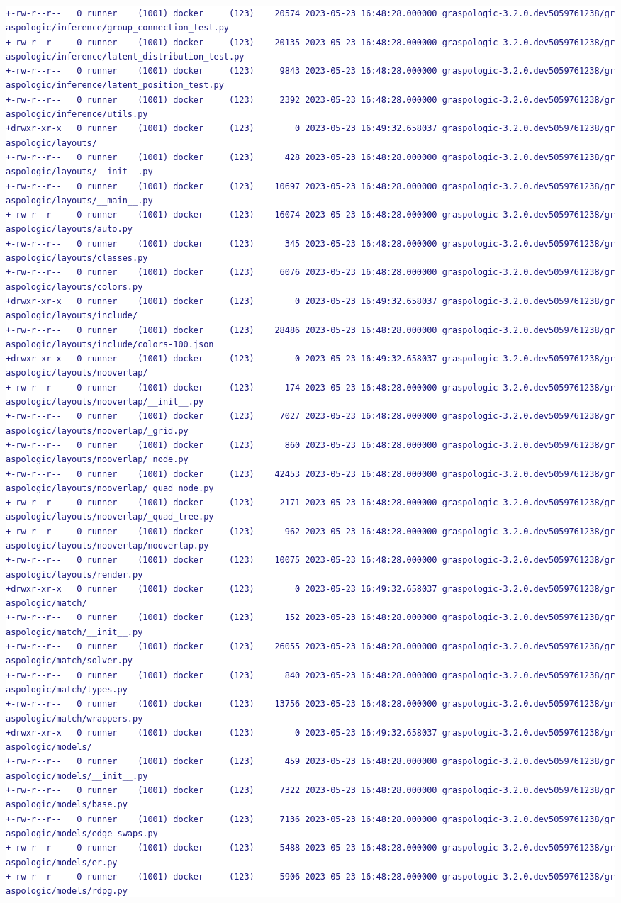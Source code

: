```diff
+-rw-r--r--   0 runner    (1001) docker     (123)    20574 2023-05-23 16:48:28.000000 graspologic-3.2.0.dev5059761238/graspologic/inference/group_connection_test.py
+-rw-r--r--   0 runner    (1001) docker     (123)    20135 2023-05-23 16:48:28.000000 graspologic-3.2.0.dev5059761238/graspologic/inference/latent_distribution_test.py
+-rw-r--r--   0 runner    (1001) docker     (123)     9843 2023-05-23 16:48:28.000000 graspologic-3.2.0.dev5059761238/graspologic/inference/latent_position_test.py
+-rw-r--r--   0 runner    (1001) docker     (123)     2392 2023-05-23 16:48:28.000000 graspologic-3.2.0.dev5059761238/graspologic/inference/utils.py
+drwxr-xr-x   0 runner    (1001) docker     (123)        0 2023-05-23 16:49:32.658037 graspologic-3.2.0.dev5059761238/graspologic/layouts/
+-rw-r--r--   0 runner    (1001) docker     (123)      428 2023-05-23 16:48:28.000000 graspologic-3.2.0.dev5059761238/graspologic/layouts/__init__.py
+-rw-r--r--   0 runner    (1001) docker     (123)    10697 2023-05-23 16:48:28.000000 graspologic-3.2.0.dev5059761238/graspologic/layouts/__main__.py
+-rw-r--r--   0 runner    (1001) docker     (123)    16074 2023-05-23 16:48:28.000000 graspologic-3.2.0.dev5059761238/graspologic/layouts/auto.py
+-rw-r--r--   0 runner    (1001) docker     (123)      345 2023-05-23 16:48:28.000000 graspologic-3.2.0.dev5059761238/graspologic/layouts/classes.py
+-rw-r--r--   0 runner    (1001) docker     (123)     6076 2023-05-23 16:48:28.000000 graspologic-3.2.0.dev5059761238/graspologic/layouts/colors.py
+drwxr-xr-x   0 runner    (1001) docker     (123)        0 2023-05-23 16:49:32.658037 graspologic-3.2.0.dev5059761238/graspologic/layouts/include/
+-rw-r--r--   0 runner    (1001) docker     (123)    28486 2023-05-23 16:48:28.000000 graspologic-3.2.0.dev5059761238/graspologic/layouts/include/colors-100.json
+drwxr-xr-x   0 runner    (1001) docker     (123)        0 2023-05-23 16:49:32.658037 graspologic-3.2.0.dev5059761238/graspologic/layouts/nooverlap/
+-rw-r--r--   0 runner    (1001) docker     (123)      174 2023-05-23 16:48:28.000000 graspologic-3.2.0.dev5059761238/graspologic/layouts/nooverlap/__init__.py
+-rw-r--r--   0 runner    (1001) docker     (123)     7027 2023-05-23 16:48:28.000000 graspologic-3.2.0.dev5059761238/graspologic/layouts/nooverlap/_grid.py
+-rw-r--r--   0 runner    (1001) docker     (123)      860 2023-05-23 16:48:28.000000 graspologic-3.2.0.dev5059761238/graspologic/layouts/nooverlap/_node.py
+-rw-r--r--   0 runner    (1001) docker     (123)    42453 2023-05-23 16:48:28.000000 graspologic-3.2.0.dev5059761238/graspologic/layouts/nooverlap/_quad_node.py
+-rw-r--r--   0 runner    (1001) docker     (123)     2171 2023-05-23 16:48:28.000000 graspologic-3.2.0.dev5059761238/graspologic/layouts/nooverlap/_quad_tree.py
+-rw-r--r--   0 runner    (1001) docker     (123)      962 2023-05-23 16:48:28.000000 graspologic-3.2.0.dev5059761238/graspologic/layouts/nooverlap/nooverlap.py
+-rw-r--r--   0 runner    (1001) docker     (123)    10075 2023-05-23 16:48:28.000000 graspologic-3.2.0.dev5059761238/graspologic/layouts/render.py
+drwxr-xr-x   0 runner    (1001) docker     (123)        0 2023-05-23 16:49:32.658037 graspologic-3.2.0.dev5059761238/graspologic/match/
+-rw-r--r--   0 runner    (1001) docker     (123)      152 2023-05-23 16:48:28.000000 graspologic-3.2.0.dev5059761238/graspologic/match/__init__.py
+-rw-r--r--   0 runner    (1001) docker     (123)    26055 2023-05-23 16:48:28.000000 graspologic-3.2.0.dev5059761238/graspologic/match/solver.py
+-rw-r--r--   0 runner    (1001) docker     (123)      840 2023-05-23 16:48:28.000000 graspologic-3.2.0.dev5059761238/graspologic/match/types.py
+-rw-r--r--   0 runner    (1001) docker     (123)    13756 2023-05-23 16:48:28.000000 graspologic-3.2.0.dev5059761238/graspologic/match/wrappers.py
+drwxr-xr-x   0 runner    (1001) docker     (123)        0 2023-05-23 16:49:32.658037 graspologic-3.2.0.dev5059761238/graspologic/models/
+-rw-r--r--   0 runner    (1001) docker     (123)      459 2023-05-23 16:48:28.000000 graspologic-3.2.0.dev5059761238/graspologic/models/__init__.py
+-rw-r--r--   0 runner    (1001) docker     (123)     7322 2023-05-23 16:48:28.000000 graspologic-3.2.0.dev5059761238/graspologic/models/base.py
+-rw-r--r--   0 runner    (1001) docker     (123)     7136 2023-05-23 16:48:28.000000 graspologic-3.2.0.dev5059761238/graspologic/models/edge_swaps.py
+-rw-r--r--   0 runner    (1001) docker     (123)     5488 2023-05-23 16:48:28.000000 graspologic-3.2.0.dev5059761238/graspologic/models/er.py
+-rw-r--r--   0 runner    (1001) docker     (123)     5906 2023-05-23 16:48:28.000000 graspologic-3.2.0.dev5059761238/graspologic/models/rdpg.py
```